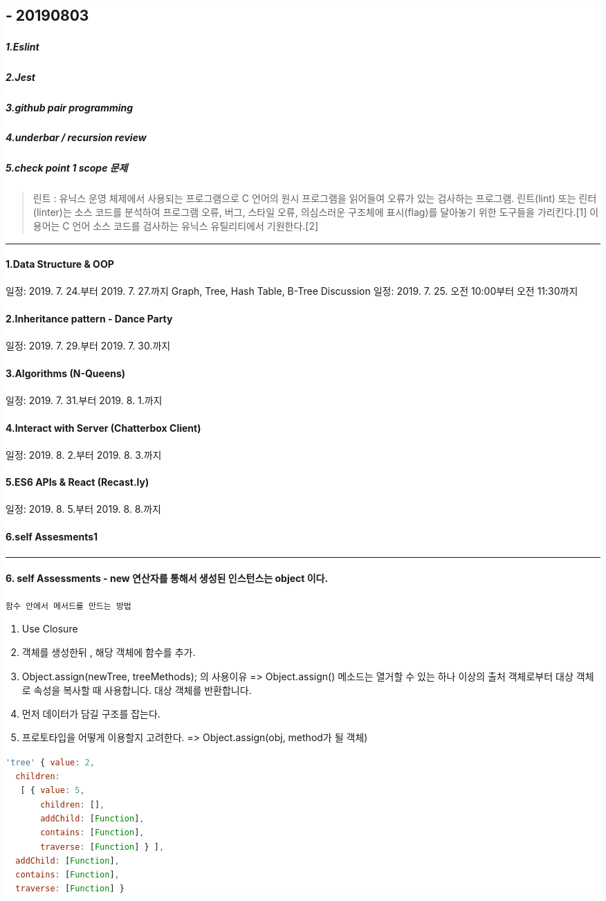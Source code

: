 
## - 20190803

##### 1.Eslint 
##### 2.Jest
##### 3.github pair programming
##### 4.underbar / recursion review
##### 5.check point 1 scope 문제


> 린트 : 유닉스 운영 체제에서 사용되는 프로그램으로 C 언어의 원시 프로그램을 읽어들여 오류가 있는 검사하는 프로그램. 린트(lint) 또는 린터(linter)는 소스 코드를 분석하여 프로그램 오류, 버그, 스타일 오류, 의심스러운 구조체에 표시(flag)를 달아놓기 위한 도구들을 가리킨다.[1] 이 용어는 C 언어 소스 코드를 검사하는 유닉스 유틸리티에서 기원한다.[2]

<hr/>


#### 1.Data Structure & OOP
일정: 2019. 7. 24.부터 2019. 7. 27.까지
Graph, Tree, Hash Table, B-Tree Discussion
일정: 2019. 7. 25. 오전 10:00부터 오전 11:30까지

#### 2.Inheritance pattern - Dance Party
일정: 2019. 7. 29.부터 2019. 7. 30.까지

#### 3.Algorithms (N-Queens)
일정: 2019. 7. 31.부터 2019. 8. 1.까지

#### 4.Interact with Server (Chatterbox Client)
일정: 2019. 8. 2.부터 2019. 8. 3.까지

#### 5.ES6 APIs & React (Recast.ly)
일정: 2019. 8. 5.부터 2019. 8. 8.까지

#### 6.self Assesments1

<hr/>

#### 6. self Assessments - new 연산자를 통해서 생성된 인스턴스는 object 이다.
    함수 안에서 메서드를 만드는 방법
1.  Use Closure
2. 객체를 생성한뒤 , 해당 객체에 함수를 추가.
3.  Object.assign(newTree, treeMethods); 의 사용이유 => Object.assign() 메소드는 열거할 수 있는 하나 이상의 출처 객체로부터 대상 객체로 속성을 복사할 때 사용합니다. 대상 객체를 반환합니다.

1. 먼저 데이터가 담길 구조를 잡는다.
2. 프로토타입을 어떻게 이용할지 고려한다. => Object.assign(obj, method가 될 객체)

```js
'tree' { value: 2,
  children:
   [ { value: 5,
       children: [],
       addChild: [Function],
       contains: [Function],
       traverse: [Function] } ],
  addChild: [Function],
  contains: [Function],
  traverse: [Function] }
```
